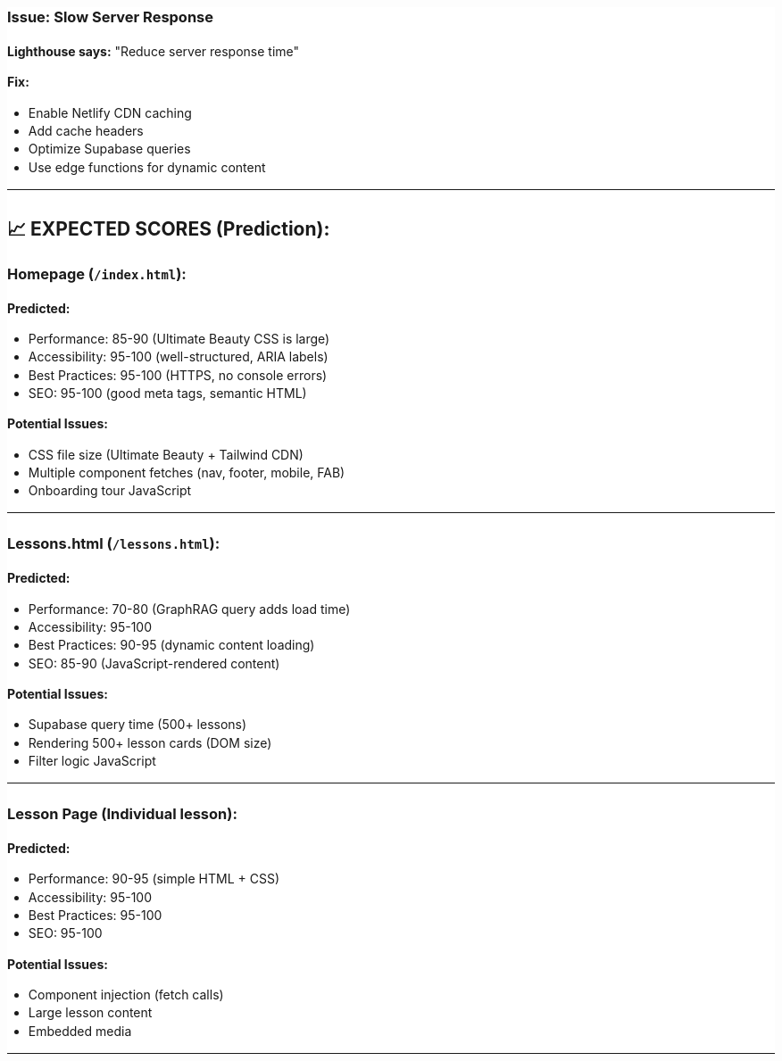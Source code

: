 
### **Issue: Slow Server Response**
**Lighthouse says:** "Reduce server response time"

**Fix:**
- Enable Netlify CDN caching
- Add cache headers
- Optimize Supabase queries
- Use edge functions for dynamic content

---

## 📈 **EXPECTED SCORES (Prediction):**

### **Homepage (`/index.html`):**
**Predicted:**
- Performance: 85-90 (Ultimate Beauty CSS is large)
- Accessibility: 95-100 (well-structured, ARIA labels)
- Best Practices: 95-100 (HTTPS, no console errors)
- SEO: 95-100 (good meta tags, semantic HTML)

**Potential Issues:**
- CSS file size (Ultimate Beauty + Tailwind CDN)
- Multiple component fetches (nav, footer, mobile, FAB)
- Onboarding tour JavaScript

---

### **Lessons.html (`/lessons.html`):**
**Predicted:**
- Performance: 70-80 (GraphRAG query adds load time)
- Accessibility: 95-100
- Best Practices: 90-95 (dynamic content loading)
- SEO: 85-90 (JavaScript-rendered content)

**Potential Issues:**
- Supabase query time (500+ lessons)
- Rendering 500+ lesson cards (DOM size)
- Filter logic JavaScript

---

### **Lesson Page (Individual lesson):**
**Predicted:**
- Performance: 90-95 (simple HTML + CSS)
- Accessibility: 95-100
- Best Practices: 95-100
- SEO: 95-100

**Potential Issues:**
- Component injection (fetch calls)
- Large lesson content
- Embedded media

---